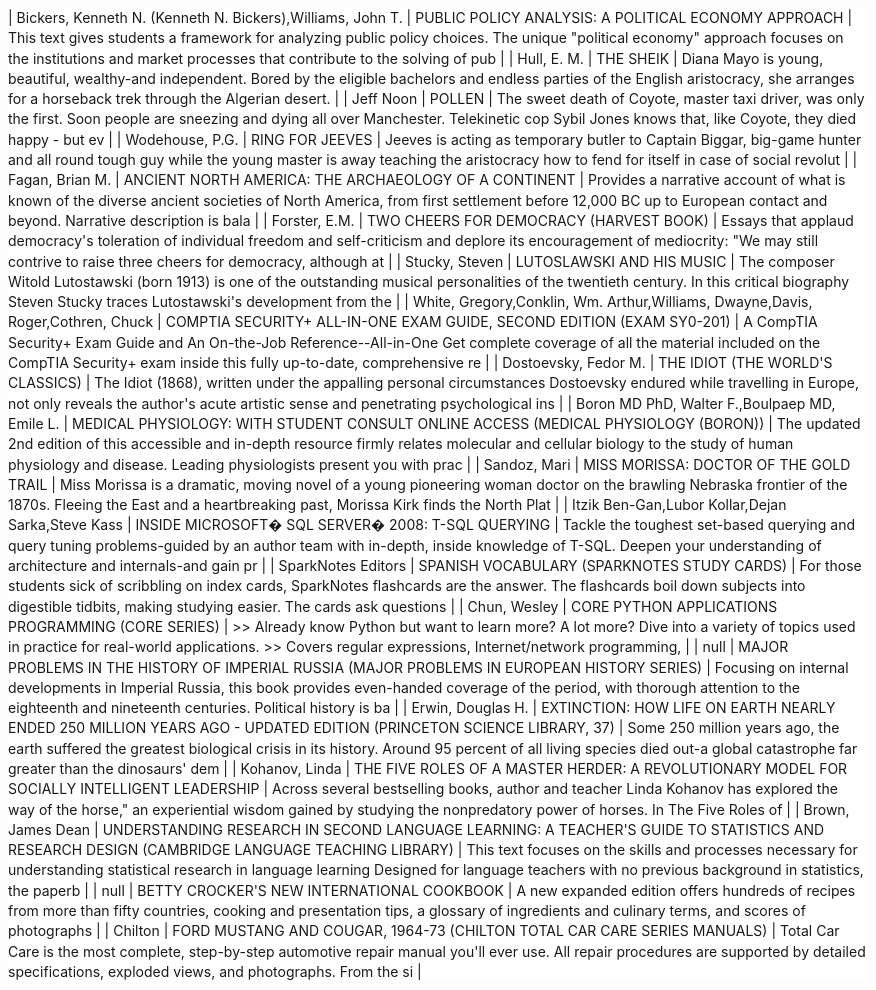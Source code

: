 | Bickers, Kenneth N. (Kenneth N. Bickers),Williams, John T. | PUBLIC POLICY ANALYSIS: A POLITICAL ECONOMY APPROACH | This text gives students a framework for analyzing public policy choices. The unique "political economy" approach focuses on the institutions and market processes that contribute to the solving of pub |
| Hull, E. M. | THE SHEIK |  Diana Mayo is young, beautiful, wealthy-and independent. Bored by the eligible bachelors and endless parties of the English aristocracy, she arranges for a horseback trek through the Algerian desert. |
| Jeff Noon | POLLEN | The sweet death of Coyote, master taxi driver, was only the first. Soon people are sneezing and dying all over Manchester. Telekinetic cop Sybil Jones knows that, like Coyote, they died happy - but ev |
| Wodehouse, P.G. | RING FOR JEEVES | Jeeves is acting as temporary butler to Captain Biggar, big-game hunter and all round tough guy while the young master is away teaching the aristocracy how to fend for itself in case of social revolut |
| Fagan, Brian M. | ANCIENT NORTH AMERICA: THE ARCHAEOLOGY OF A CONTINENT | Provides a narrative account of what is known of the diverse ancient societies of North America, from first settlement before 12,000 BC up to European contact and beyond. Narrative description is bala |
| Forster, E.M. | TWO CHEERS FOR DEMOCRACY (HARVEST BOOK) | Essays that applaud democracy's toleration of individual freedom and self-criticism and deplore its encouragement of mediocrity: "We may still contrive to raise three cheers for democracy, although at |
| Stucky, Steven | LUTOSLAWSKI AND HIS MUSIC | The composer Witold Lutostawski (born 1913) is one of the outstanding musical personalities of the twentieth century. In this critical biography Steven Stucky traces Lutostawski's development from the |
| White, Gregory,Conklin, Wm. Arthur,Williams, Dwayne,Davis, Roger,Cothren, Chuck | COMPTIA SECURITY+ ALL-IN-ONE EXAM GUIDE, SECOND EDITION (EXAM SY0-201) |  A CompTIA Security+ Exam Guide and An On-the-Job Reference--All-in-One  Get complete coverage of all the material included on the CompTIA Security+ exam inside this fully up-to-date, comprehensive re |
| Dostoevsky, Fedor M. | THE IDIOT (THE WORLD'S CLASSICS) | The Idiot (1868), written under the appalling personal circumstances Dostoevsky endured while travelling in Europe, not only reveals the author's acute artistic sense and penetrating psychological ins |
| Boron MD PhD, Walter F.,Boulpaep MD, Emile L. | MEDICAL PHYSIOLOGY: WITH STUDENT CONSULT ONLINE ACCESS (MEDICAL PHYSIOLOGY (BORON)) | The updated 2nd edition of this accessible and in-depth resource firmly relates molecular and cellular biology to the study of human physiology and disease. Leading physiologists present you with prac |
| Sandoz, Mari | MISS MORISSA: DOCTOR OF THE GOLD TRAIL | Miss Morissa is a dramatic, moving novel of a young pioneering woman doctor on the brawling Nebraska frontier of the 1870s. Fleeing the East and a heartbreaking past, Morissa Kirk finds the North Plat |
| Itzik Ben-Gan,Lubor Kollar,Dejan Sarka,Steve Kass | INSIDE MICROSOFT� SQL SERVER� 2008: T-SQL QUERYING |  Tackle the toughest set-based querying and query tuning problems-guided by an author team with in-depth, inside knowledge of T-SQL. Deepen your understanding of architecture and internals-and gain pr |
| SparkNotes Editors | SPANISH VOCABULARY (SPARKNOTES STUDY CARDS) | For those students sick of scribbling on index cards, SparkNotes flashcards are the answer.  The flashcards boil down subjects into digestible tidbits, making studying easier.  The cards ask questions |
| Chun, Wesley | CORE PYTHON APPLICATIONS PROGRAMMING (CORE SERIES) |   >> Already know Python but want to learn more? A lot more? Dive into a variety of topics used in practice for real-world applications.   >> Covers regular expressions, Internet/network programming,  |
| null | MAJOR PROBLEMS IN THE HISTORY OF IMPERIAL RUSSIA (MAJOR PROBLEMS IN EUROPEAN HISTORY SERIES) | Focusing on internal developments in Imperial Russia, this book provides even-handed coverage of the period, with thorough attention to the eighteenth and nineteenth centuries. Political history is ba |
| Erwin, Douglas H. | EXTINCTION: HOW LIFE ON EARTH NEARLY ENDED 250 MILLION YEARS AGO - UPDATED EDITION (PRINCETON SCIENCE LIBRARY, 37) |  Some 250 million years ago, the earth suffered the greatest biological crisis in its history. Around 95 percent of all living species died out-a global catastrophe far greater than the dinosaurs' dem |
| Kohanov, Linda | THE FIVE ROLES OF A MASTER HERDER: A REVOLUTIONARY MODEL FOR SOCIALLY INTELLIGENT LEADERSHIP | Across several bestselling books, author and teacher Linda Kohanov has explored the way of the horse," an experiential wisdom gained by studying the nonpredatory power of horses. In The Five Roles of  |
| Brown, James Dean | UNDERSTANDING RESEARCH IN SECOND LANGUAGE LEARNING: A TEACHER'S GUIDE TO STATISTICS AND RESEARCH DESIGN (CAMBRIDGE LANGUAGE TEACHING LIBRARY) | This text focuses on the skills and processes necessary for understanding statistical research in language learning Designed for language teachers with no previous background in statistics, the paperb |
| null | BETTY CROCKER'S NEW INTERNATIONAL COOKBOOK | A new expanded edition offers hundreds of recipes from more than fifty countries, cooking and presentation tips, a glossary of ingredients and culinary terms, and scores of photographs |
| Chilton | FORD MUSTANG AND COUGAR, 1964-73 (CHILTON TOTAL CAR CARE SERIES MANUALS) | Total Car Care is the most complete, step-by-step automotive repair manual you'll ever use. All repair procedures are supported by detailed specifications, exploded views, and photographs. From the si |